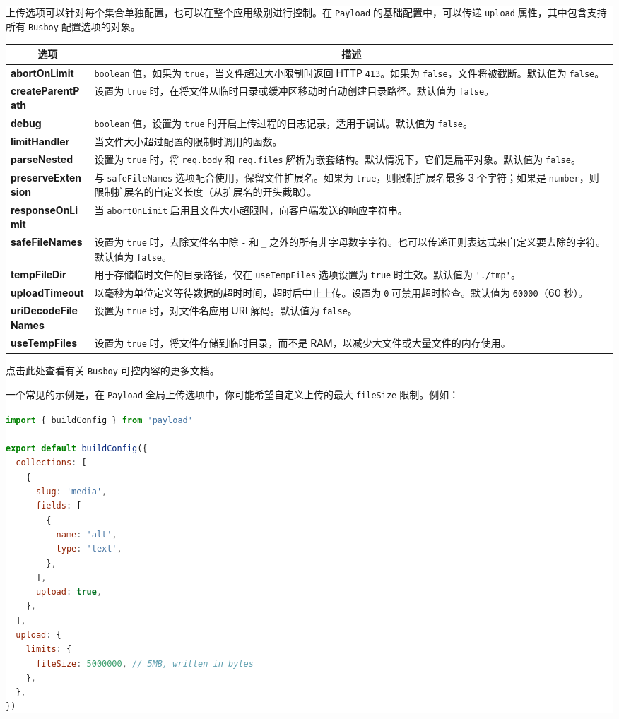 上传选项可以针对每个集合单独配置，也可以在整个应用级别进行控制。在 `Payload` 的基础配置中，可以传递 `upload` 属性，其中包含支持所有 `Busboy` 配置选项的对象。

| **选项**               | **描述**                                                     |
| ---------------------- | ------------------------------------------------------------ |
| **abortOnLimit**       | `boolean` 值，如果为 `true`，当文件超过大小限制时返回 HTTP `413`。如果为 `false`，文件将被截断。默认值为 `false`。 |
| **createParentPath**   | 设置为 `true` 时，在将文件从临时目录或缓冲区移动时自动创建目录路径。默认值为 `false`。 |
| **debug**              | `boolean` 值，设置为 `true` 时开启上传过程的日志记录，适用于调试。默认值为 `false`。 |
| **limitHandler**       | 当文件大小超过配置的限制时调用的函数。                       |
| **parseNested**        | 设置为 `true` 时，将 `req.body` 和 `req.files` 解析为嵌套结构。默认情况下，它们是扁平对象。默认值为 `false`。 |
| **preserveExtension**  | 与 `safeFileNames` 选项配合使用，保留文件扩展名。如果为 `true`，则限制扩展名最多 3 个字符；如果是 `number`，则限制扩展名的自定义长度（从扩展名的开头截取）。 |
| **responseOnLimit**    | 当 `abortOnLimit` 启用且文件大小超限时，向客户端发送的响应字符串。 |
| **safeFileNames**      | 设置为 `true` 时，去除文件名中除 `-` 和 `_` 之外的所有非字母数字字符。也可以传递正则表达式来自定义要去除的字符。默认值为 `false`。 |
| **tempFileDir**        | 用于存储临时文件的目录路径，仅在 `useTempFiles` 选项设置为 `true` 时生效。默认值为 `'./tmp'`。 |
| **uploadTimeout**      | 以毫秒为单位定义等待数据的超时时间，超时后中止上传。设置为 `0` 可禁用超时检查。默认值为 `60000`（60 秒）。 |
| **uriDecodeFileNames** | 设置为 `true` 时，对文件名应用 URI 解码。默认值为 `false`。  |
| **useTempFiles**       | 设置为 `true` 时，将文件存储到临时目录，而不是 RAM，以减少大文件或大量文件的内存使用。 |

点击此处查看有关 `Busboy` 可控内容的更多文档。

一个常见的示例是，在 `Payload` 全局上传选项中，你可能希望自定义上传的最大 `fileSize` 限制。例如：

```javascript
import { buildConfig } from 'payload'

export default buildConfig({
  collections: [
    {
      slug: 'media',
      fields: [
        {
          name: 'alt',
          type: 'text',
        },
      ],
      upload: true,
    },
  ],
  upload: {
    limits: {
      fileSize: 5000000, // 5MB, written in bytes
    },
  },
})
```
